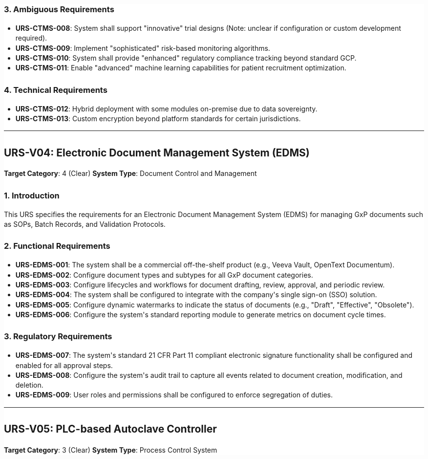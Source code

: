### 3. Ambiguous Requirements
- **URS-CTMS-008**: System shall support "innovative" trial designs (Note: unclear if configuration or custom development required).
- **URS-CTMS-009**: Implement "sophisticated" risk-based monitoring algorithms.
- **URS-CTMS-010**: System shall provide "enhanced" regulatory compliance tracking beyond standard GCP.
- **URS-CTMS-011**: Enable "advanced" machine learning capabilities for patient recruitment optimization.

### 4. Technical Requirements
- **URS-CTMS-012**: Hybrid deployment with some modules on-premise due to data sovereignty.
- **URS-CTMS-013**: Custom encryption beyond platform standards for certain jurisdictions.

---

## URS-V04: Electronic Document Management System (EDMS)
**Target Category**: 4 (Clear)
**System Type**: Document Control and Management

### 1. Introduction
This URS specifies the requirements for an Electronic Document Management System (EDMS) for managing GxP documents such as SOPs, Batch Records, and Validation Protocols.

### 2. Functional Requirements
- **URS-EDMS-001**: The system shall be a commercial off-the-shelf product (e.g., Veeva Vault, OpenText Documentum).
- **URS-EDMS-002**: Configure document types and subtypes for all GxP document categories.
- **URS-EDMS-003**: Configure lifecycles and workflows for document drafting, review, approval, and periodic review.
- **URS-EDMS-004**: The system shall be configured to integrate with the company's single sign-on (SSO) solution.
- **URS-EDMS-005**: Configure dynamic watermarks to indicate the status of documents (e.g., "Draft", "Effective", "Obsolete").
- **URS-EDMS-006**: Configure the system's standard reporting module to generate metrics on document cycle times.

### 3. Regulatory Requirements
- **URS-EDMS-007**: The system's standard 21 CFR Part 11 compliant electronic signature functionality shall be configured and enabled for all approval steps.
- **URS-EDMS-008**: Configure the system's audit trail to capture all events related to document creation, modification, and deletion.
- **URS-EDMS-009**: User roles and permissions shall be configured to enforce segregation of duties.

---

## URS-V05: PLC-based Autoclave Controller
**Target Category**: 3 (Clear)
**System Type**: Process Control System
